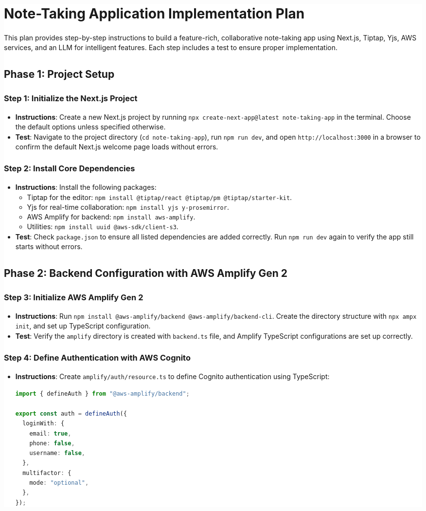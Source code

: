# Note-Taking Application Implementation Plan

This plan provides step-by-step instructions to build a feature-rich, collaborative note-taking app using Next.js, Tiptap, Yjs, AWS services, and an LLM for intelligent features. Each step includes a test to ensure proper implementation.

## Phase 1: Project Setup

### Step 1: Initialize the Next.js Project

- **Instructions**: Create a new Next.js project by running `npx create-next-app@latest note-taking-app` in the terminal. Choose the default options unless specified otherwise.
- **Test**: Navigate to the project directory (`cd note-taking-app`), run `npm run dev`, and open `http://localhost:3000` in a browser to confirm the default Next.js welcome page loads without errors.

### Step 2: Install Core Dependencies

- **Instructions**: Install the following packages:
  - Tiptap for the editor: `npm install @tiptap/react @tiptap/pm @tiptap/starter-kit`.
  - Yjs for real-time collaboration: `npm install yjs y-prosemirror`.
  - AWS Amplify for backend: `npm install aws-amplify`.
  - Utilities: `npm install uuid @aws-sdk/client-s3`.
- **Test**: Check `package.json` to ensure all listed dependencies are added correctly. Run `npm run dev` again to verify the app still starts without errors.

## Phase 2: Backend Configuration with AWS Amplify Gen 2

### Step 3: Initialize AWS Amplify Gen 2

- **Instructions**: Run `npm install @aws-amplify/backend @aws-amplify/backend-cli`. Create the directory structure with `npx ampx init`, and set up TypeScript configuration.
- **Test**: Verify the `amplify` directory is created with `backend.ts` file, and Amplify TypeScript configurations are set up correctly.

### Step 4: Define Authentication with AWS Cognito

- **Instructions**: Create `amplify/auth/resource.ts` to define Cognito authentication using TypeScript:

  ```typescript
  import { defineAuth } from "@aws-amplify/backend";

  export const auth = defineAuth({
    loginWith: {
      email: true,
      phone: false,
      username: false,
    },
    multifactor: {
      mode: "optional",
    },
  });
  ```
